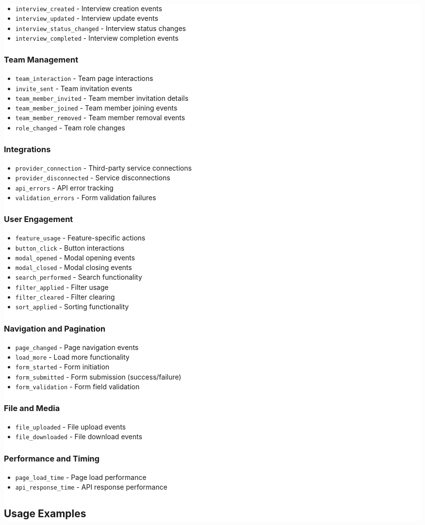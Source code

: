 - `interview_created` - Interview creation events
- `interview_updated` - Interview update events
- `interview_status_changed` - Interview status changes
- `interview_completed` - Interview completion events

### Team Management

- `team_interaction` - Team page interactions
- `invite_sent` - Team invitation events
- `team_member_invited` - Team member invitation details
- `team_member_joined` - Team member joining events
- `team_member_removed` - Team member removal events
- `role_changed` - Team role changes

### Integrations

- `provider_connection` - Third-party service connections
- `provider_disconnected` - Service disconnections
- `api_errors` - API error tracking
- `validation_errors` - Form validation failures

### User Engagement

- `feature_usage` - Feature-specific actions
- `button_click` - Button interactions
- `modal_opened` - Modal opening events
- `modal_closed` - Modal closing events
- `search_performed` - Search functionality
- `filter_applied` - Filter usage
- `filter_cleared` - Filter clearing
- `sort_applied` - Sorting functionality

### Navigation and Pagination

- `page_changed` - Page navigation events
- `load_more` - Load more functionality
- `form_started` - Form initiation
- `form_submitted` - Form submission (success/failure)
- `form_validation` - Form field validation

### File and Media

- `file_uploaded` - File upload events
- `file_downloaded` - File download events

### Performance and Timing

- `page_load_time` - Page load performance
- `api_response_time` - API response performance

## Usage Examples
